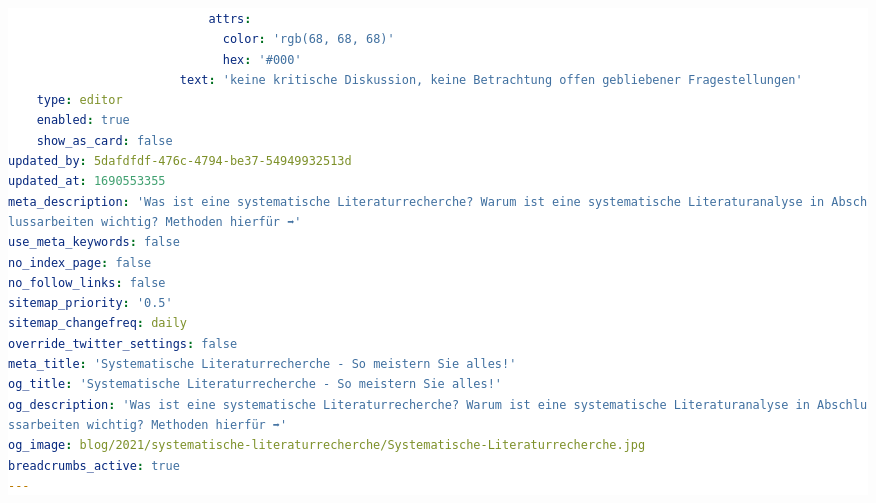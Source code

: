 ```yaml
                            attrs:
                              color: 'rgb(68, 68, 68)'
                              hex: '#000'
                        text: 'keine kritische Diskussion, keine Betrachtung offen gebliebener Fragestellungen'
    type: editor
    enabled: true
    show_as_card: false
updated_by: 5dafdfdf-476c-4794-be37-54949932513d
updated_at: 1690553355
meta_description: 'Was ist eine systematische Literaturrecherche? Warum ist eine systematische Literaturanalyse in Abschlussarbeiten wichtig? Methoden hierfür ➡'
use_meta_keywords: false
no_index_page: false
no_follow_links: false
sitemap_priority: '0.5'
sitemap_changefreq: daily
override_twitter_settings: false
meta_title: 'Systematische Literaturrecherche - So meistern Sie alles!'
og_title: 'Systematische Literaturrecherche - So meistern Sie alles!'
og_description: 'Was ist eine systematische Literaturrecherche? Warum ist eine systematische Literaturanalyse in Abschlussarbeiten wichtig? Methoden hierfür ➡'
og_image: blog/2021/systematische-literaturrecherche/Systematische-Literaturrecherche.jpg
breadcrumbs_active: true
---
```

